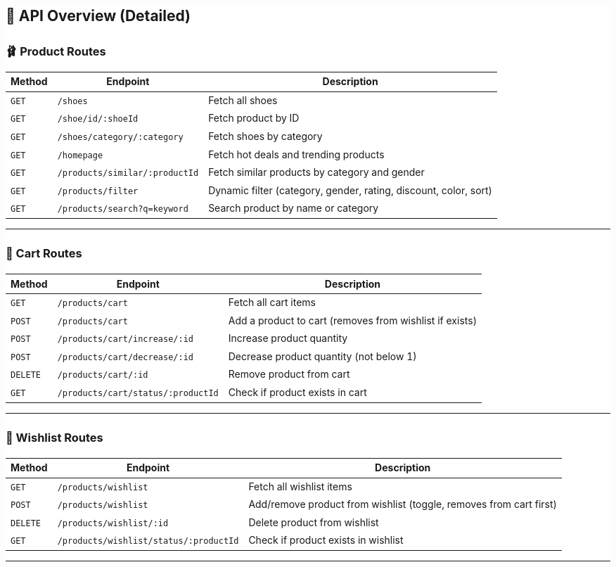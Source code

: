 
## 🔗 API Overview (Detailed)

### 🩰 Product Routes

| Method | Endpoint                       | Description                                                      |
| ------ | ------------------------------ | ---------------------------------------------------------------- |
| `GET`  | `/shoes`                       | Fetch all shoes                                                  |
| `GET`  | `/shoe/id/:shoeId`             | Fetch product by ID                                              |
| `GET`  | `/shoes/category/:category`    | Fetch shoes by category                                          |
| `GET`  | `/homepage`                    | Fetch hot deals and trending products                            |
| `GET`  | `/products/similar/:productId` | Fetch similar products by category and gender                    |
| `GET`  | `/products/filter`             | Dynamic filter (category, gender, rating, discount, color, sort) |
| `GET`  | `/products/search?q=keyword`   | Search product by name or category                               |

---

### 🛒 Cart Routes

| Method   | Endpoint                           | Description                                             |
| -------- | ---------------------------------- | ------------------------------------------------------- |
| `GET`    | `/products/cart`                   | Fetch all cart items                                    |
| `POST`   | `/products/cart`                   | Add a product to cart (removes from wishlist if exists) |
| `POST`   | `/products/cart/increase/:id`      | Increase product quantity                               |
| `POST`   | `/products/cart/decrease/:id`      | Decrease product quantity (not below 1)                 |
| `DELETE` | `/products/cart/:id`               | Remove product from cart                                |
| `GET`    | `/products/cart/status/:productId` | Check if product exists in cart                         |

---

### 💖 Wishlist Routes

| Method   | Endpoint                               | Description                                                        |
| -------- | -------------------------------------- | ------------------------------------------------------------------ |
| `GET`    | `/products/wishlist`                   | Fetch all wishlist items                                           |
| `POST`   | `/products/wishlist`                   | Add/remove product from wishlist (toggle, removes from cart first) |
| `DELETE` | `/products/wishlist/:id`               | Delete product from wishlist                                       |
| `GET`    | `/products/wishlist/status/:productId` | Check if product exists in wishlist                                |

---
